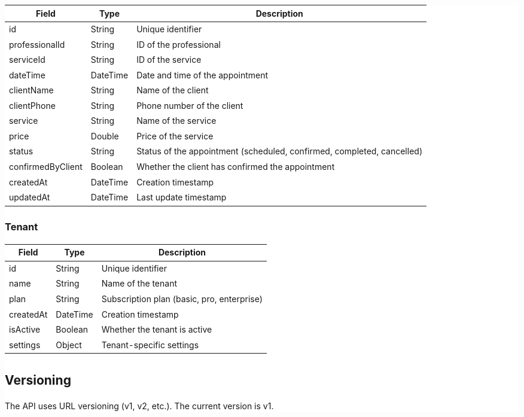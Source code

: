 | Field | Type | Description |
|-------|------|-------------|
| id | String | Unique identifier |
| professionalId | String | ID of the professional |
| serviceId | String | ID of the service |
| dateTime | DateTime | Date and time of the appointment |
| clientName | String | Name of the client |
| clientPhone | String | Phone number of the client |
| service | String | Name of the service |
| price | Double | Price of the service |
| status | String | Status of the appointment (scheduled, confirmed, completed, cancelled) |
| confirmedByClient | Boolean | Whether the client has confirmed the appointment |
| createdAt | DateTime | Creation timestamp |
| updatedAt | DateTime | Last update timestamp |

### Tenant

| Field | Type | Description |
|-------|------|-------------|
| id | String | Unique identifier |
| name | String | Name of the tenant |
| plan | String | Subscription plan (basic, pro, enterprise) |
| createdAt | DateTime | Creation timestamp |
| isActive | Boolean | Whether the tenant is active |
| settings | Object | Tenant-specific settings |

## Versioning

The API uses URL versioning (v1, v2, etc.). The current version is v1.
